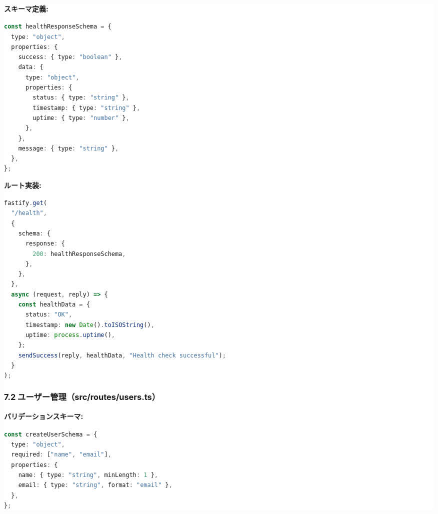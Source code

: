 **スキーマ定義:**

```typescript
const healthResponseSchema = {
  type: "object",
  properties: {
    success: { type: "boolean" },
    data: {
      type: "object",
      properties: {
        status: { type: "string" },
        timestamp: { type: "string" },
        uptime: { type: "number" },
      },
    },
    message: { type: "string" },
  },
};
```

**ルート実装:**

```typescript
fastify.get(
  "/health",
  {
    schema: {
      response: {
        200: healthResponseSchema,
      },
    },
  },
  async (request, reply) => {
    const healthData = {
      status: "OK",
      timestamp: new Date().toISOString(),
      uptime: process.uptime(),
    };
    sendSuccess(reply, healthData, "Health check successful");
  }
);
```

### 7.2 ユーザー管理（src/routes/users.ts）

**バリデーションスキーマ:**

```typescript
const createUserSchema = {
  type: "object",
  required: ["name", "email"],
  properties: {
    name: { type: "string", minLength: 1 },
    email: { type: "string", format: "email" },
  },
};
```
